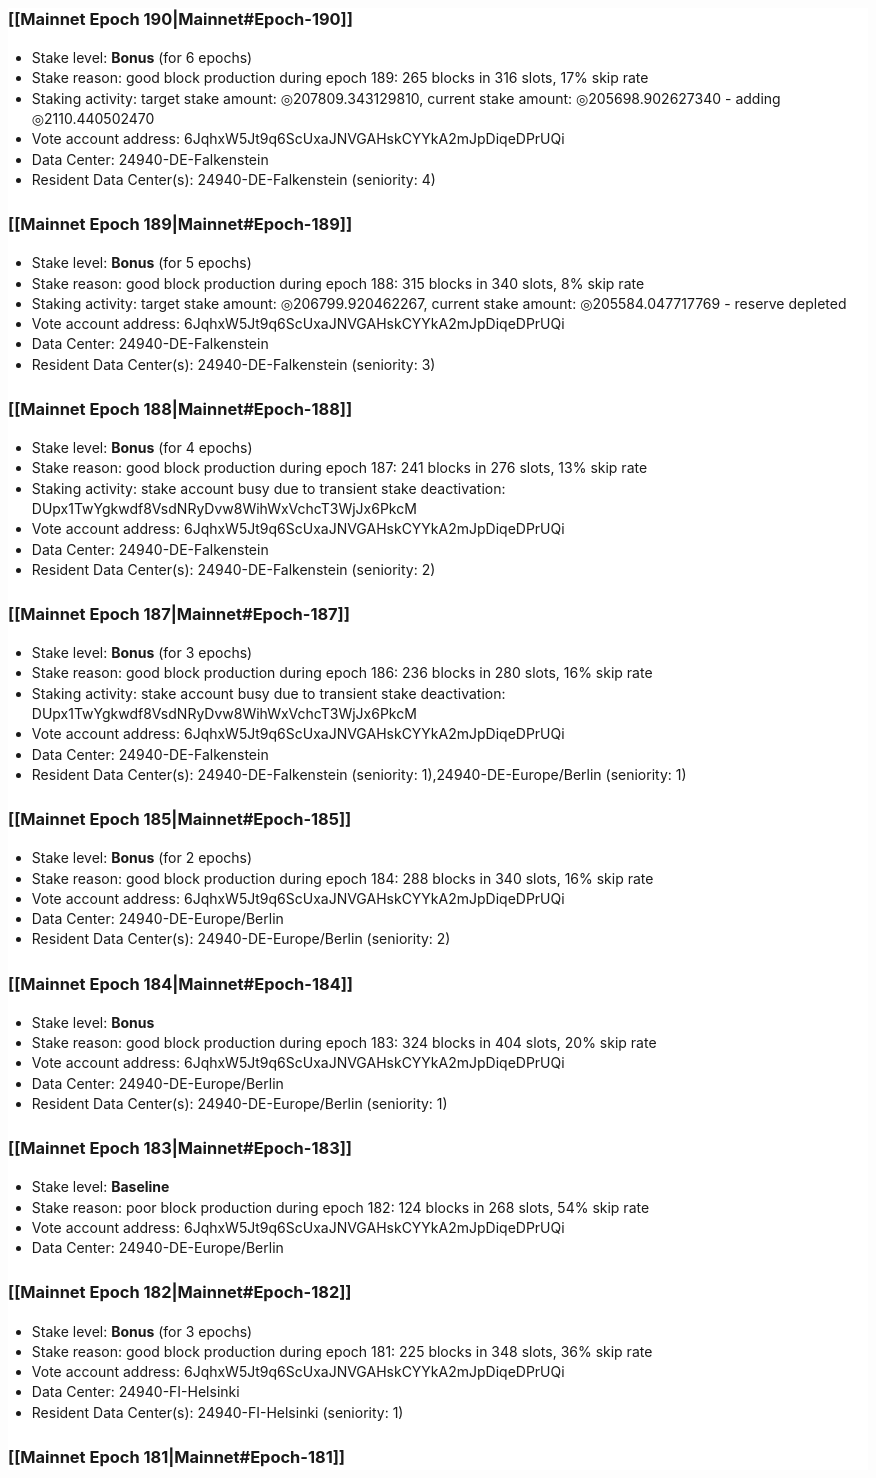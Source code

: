 ### [[Mainnet Epoch 190|Mainnet#Epoch-190]]
* Stake level: **Bonus** (for 6 epochs)
* Stake reason: good block production during epoch 189: 265 blocks in 316 slots, 17% skip rate
* Staking activity: target stake amount: ◎207809.343129810, current stake amount: ◎205698.902627340 - adding ◎2110.440502470
* Vote account address: 6JqhxW5Jt9q6ScUxaJNVGAHskCYYkA2mJpDiqeDPrUQi
* Data Center: 24940-DE-Falkenstein
* Resident Data Center(s): 24940-DE-Falkenstein (seniority: 4)
### [[Mainnet Epoch 189|Mainnet#Epoch-189]]
* Stake level: **Bonus** (for 5 epochs)
* Stake reason: good block production during epoch 188: 315 blocks in 340 slots, 8% skip rate
* Staking activity: target stake amount: ◎206799.920462267, current stake amount: ◎205584.047717769 - reserve depleted
* Vote account address: 6JqhxW5Jt9q6ScUxaJNVGAHskCYYkA2mJpDiqeDPrUQi
* Data Center: 24940-DE-Falkenstein
* Resident Data Center(s): 24940-DE-Falkenstein (seniority: 3)
### [[Mainnet Epoch 188|Mainnet#Epoch-188]]
* Stake level: **Bonus** (for 4 epochs)
* Stake reason: good block production during epoch 187: 241 blocks in 276 slots, 13% skip rate
* Staking activity: stake account busy due to transient stake deactivation: DUpx1TwYgkwdf8VsdNRyDvw8WihWxVchcT3WjJx6PkcM
* Vote account address: 6JqhxW5Jt9q6ScUxaJNVGAHskCYYkA2mJpDiqeDPrUQi
* Data Center: 24940-DE-Falkenstein
* Resident Data Center(s): 24940-DE-Falkenstein (seniority: 2)
### [[Mainnet Epoch 187|Mainnet#Epoch-187]]
* Stake level: **Bonus** (for 3 epochs)
* Stake reason: good block production during epoch 186: 236 blocks in 280 slots, 16% skip rate
* Staking activity: stake account busy due to transient stake deactivation: DUpx1TwYgkwdf8VsdNRyDvw8WihWxVchcT3WjJx6PkcM
* Vote account address: 6JqhxW5Jt9q6ScUxaJNVGAHskCYYkA2mJpDiqeDPrUQi
* Data Center: 24940-DE-Falkenstein
* Resident Data Center(s): 24940-DE-Falkenstein (seniority: 1),24940-DE-Europe/Berlin (seniority: 1)
### [[Mainnet Epoch 185|Mainnet#Epoch-185]]
* Stake level: **Bonus** (for 2 epochs)
* Stake reason: good block production during epoch 184: 288 blocks in 340 slots, 16% skip rate
* Vote account address: 6JqhxW5Jt9q6ScUxaJNVGAHskCYYkA2mJpDiqeDPrUQi
* Data Center: 24940-DE-Europe/Berlin
* Resident Data Center(s): 24940-DE-Europe/Berlin (seniority: 2)
### [[Mainnet Epoch 184|Mainnet#Epoch-184]]
* Stake level: **Bonus**
* Stake reason: good block production during epoch 183: 324 blocks in 404 slots, 20% skip rate
* Vote account address: 6JqhxW5Jt9q6ScUxaJNVGAHskCYYkA2mJpDiqeDPrUQi
* Data Center: 24940-DE-Europe/Berlin
* Resident Data Center(s): 24940-DE-Europe/Berlin (seniority: 1)
### [[Mainnet Epoch 183|Mainnet#Epoch-183]]
* Stake level: **Baseline**
* Stake reason: poor block production during epoch 182: 124 blocks in 268 slots, 54% skip rate 
* Vote account address: 6JqhxW5Jt9q6ScUxaJNVGAHskCYYkA2mJpDiqeDPrUQi
* Data Center: 24940-DE-Europe/Berlin
### [[Mainnet Epoch 182|Mainnet#Epoch-182]]
* Stake level: **Bonus** (for 3 epochs)
* Stake reason: good block production during epoch 181: 225 blocks in 348 slots, 36% skip rate
* Vote account address: 6JqhxW5Jt9q6ScUxaJNVGAHskCYYkA2mJpDiqeDPrUQi
* Data Center: 24940-FI-Helsinki
* Resident Data Center(s): 24940-FI-Helsinki (seniority: 1)
### [[Mainnet Epoch 181|Mainnet#Epoch-181]]